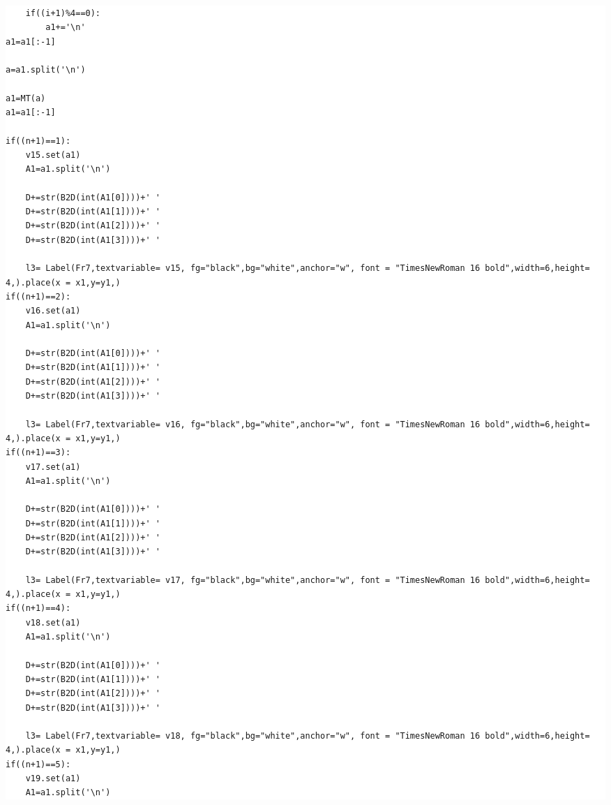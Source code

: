         if((i+1)%4==0):
            a1+='\n'
    a1=a1[:-1]

    a=a1.split('\n')
    
    a1=MT(a)
    a1=a1[:-1]
    
    if((n+1)==1):
        v15.set(a1)
        A1=a1.split('\n')
        
        D+=str(B2D(int(A1[0])))+' '
        D+=str(B2D(int(A1[1])))+' '
        D+=str(B2D(int(A1[2])))+' '
        D+=str(B2D(int(A1[3])))+' '
        
        l3= Label(Fr7,textvariable= v15, fg="black",bg="white",anchor="w", font = "TimesNewRoman 16 bold",width=6,height=4,).place(x = x1,y=y1,)
    if((n+1)==2):
        v16.set(a1)
        A1=a1.split('\n')
        
        D+=str(B2D(int(A1[0])))+' '
        D+=str(B2D(int(A1[1])))+' '
        D+=str(B2D(int(A1[2])))+' '
        D+=str(B2D(int(A1[3])))+' '

        l3= Label(Fr7,textvariable= v16, fg="black",bg="white",anchor="w", font = "TimesNewRoman 16 bold",width=6,height=4,).place(x = x1,y=y1,)
    if((n+1)==3):
        v17.set(a1)
        A1=a1.split('\n')
        
        D+=str(B2D(int(A1[0])))+' '
        D+=str(B2D(int(A1[1])))+' '
        D+=str(B2D(int(A1[2])))+' '
        D+=str(B2D(int(A1[3])))+' '
        
        l3= Label(Fr7,textvariable= v17, fg="black",bg="white",anchor="w", font = "TimesNewRoman 16 bold",width=6,height=4,).place(x = x1,y=y1,)
    if((n+1)==4):
        v18.set(a1)
        A1=a1.split('\n')
        
        D+=str(B2D(int(A1[0])))+' '
        D+=str(B2D(int(A1[1])))+' '
        D+=str(B2D(int(A1[2])))+' '
        D+=str(B2D(int(A1[3])))+' '

        l3= Label(Fr7,textvariable= v18, fg="black",bg="white",anchor="w", font = "TimesNewRoman 16 bold",width=6,height=4,).place(x = x1,y=y1,)
    if((n+1)==5):
        v19.set(a1)
        A1=a1.split('\n')
        
